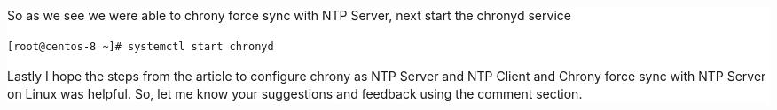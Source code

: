 So as we see we were able to chrony force sync with NTP Server, next start the chronyd service

```
[root@centos-8 ~]# systemctl start chronyd
```

 

Lastly I hope the steps from the article to configure chrony as NTP Server and NTP Client and Chrony force sync with NTP Server on Linux was helpful. So, let me know your suggestions and feedback using the comment section.

 